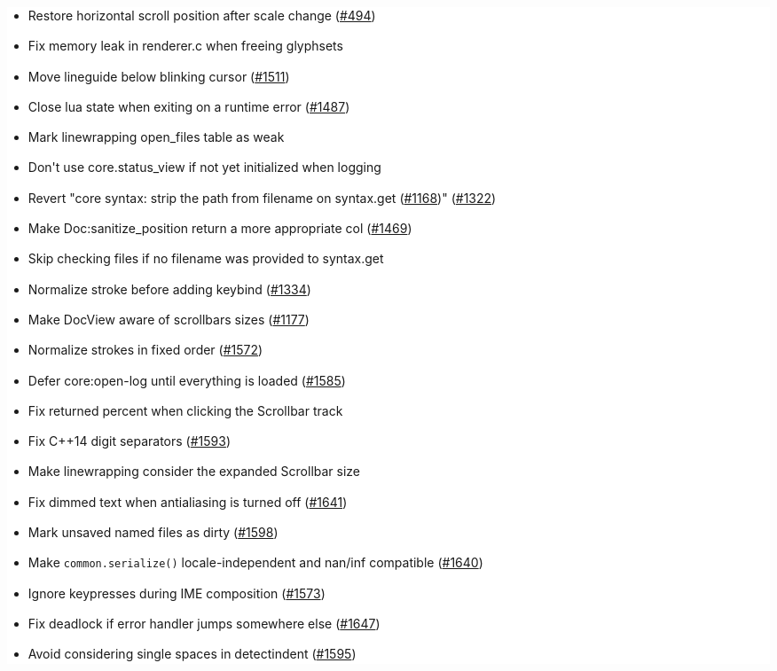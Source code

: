 * Restore horizontal scroll position after scale change
  ([#494](https://github.com/lite-xl/lite-xl/pull/494))

* Fix memory leak in renderer.c when freeing glyphsets

* Move lineguide below blinking cursor
  ([#1511](https://github.com/lite-xl/lite-xl/pull/1511))

* Close lua state when exiting on a runtime error
  ([#1487](https://github.com/lite-xl/lite-xl/pull/1487))

* Mark linewrapping open_files table as weak

* Don't use core.status_view if not yet initialized when logging

* Revert "core syntax: strip the path from filename on syntax.get ([#1168](https://github.com/lite-xl/lite-xl/pull/1168))"
  ([#1322](https://github.com/lite-xl/lite-xl/pull/1322))

* Make Doc:sanitize_position return a more appropriate col
  ([#1469](https://github.com/lite-xl/lite-xl/pull/1469))

* Skip checking files if no filename was provided to syntax.get

* Normalize stroke before adding keybind
  ([#1334](https://github.com/lite-xl/lite-xl/pull/1334))

* Make DocView aware of scrollbars sizes
  ([#1177](https://github.com/lite-xl/lite-xl/pull/1177))

* Normalize strokes in fixed order
  ([#1572](https://github.com/lite-xl/lite-xl/pull/1572))

* Defer core:open-log until everything is loaded
  ([#1585](https://github.com/lite-xl/lite-xl/pull/1585))

* Fix returned percent when clicking the Scrollbar track

* Fix C++14 digit separators
  ([#1593](https://github.com/lite-xl/lite-xl/pull/1593))

* Make linewrapping consider the expanded Scrollbar size

* Fix dimmed text when antialiasing is turned off
  ([#1641](https://github.com/lite-xl/lite-xl/pull/1641))

* Mark unsaved named files as dirty
  ([#1598](https://github.com/lite-xl/lite-xl/pull/1598))

* Make `common.serialize()` locale-independent and nan/inf compatible
  ([#1640](https://github.com/lite-xl/lite-xl/pull/1640))

* Ignore keypresses during IME composition
  ([#1573](https://github.com/lite-xl/lite-xl/pull/1573))

* Fix deadlock if error handler jumps somewhere else
  ([#1647](https://github.com/lite-xl/lite-xl/pull/1647))

* Avoid considering single spaces in detectindent
  ([#1595](https://github.com/lite-xl/lite-xl/pull/1595))
